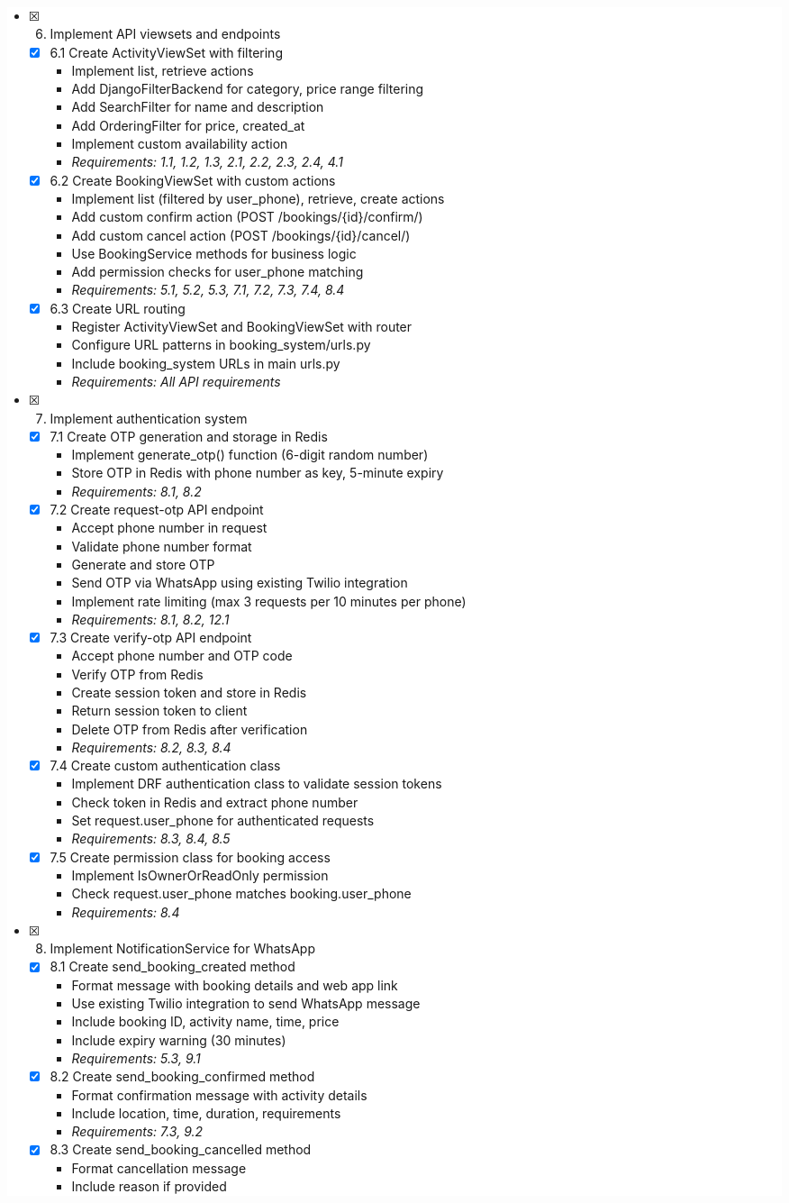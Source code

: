 - [x] 6. Implement API viewsets and endpoints
  - [x] 6.1 Create ActivityViewSet with filtering
    - Implement list, retrieve actions
    - Add DjangoFilterBackend for category, price range filtering
    - Add SearchFilter for name and description
    - Add OrderingFilter for price, created_at
    - Implement custom availability action
    - _Requirements: 1.1, 1.2, 1.3, 2.1, 2.2, 2.3, 2.4, 4.1_
  - [x] 6.2 Create BookingViewSet with custom actions
    - Implement list (filtered by user_phone), retrieve, create actions
    - Add custom confirm action (POST /bookings/{id}/confirm/)
    - Add custom cancel action (POST /bookings/{id}/cancel/)
    - Use BookingService methods for business logic
    - Add permission checks for user_phone matching
    - _Requirements: 5.1, 5.2, 5.3, 7.1, 7.2, 7.3, 7.4, 8.4_
  - [x] 6.3 Create URL routing
    - Register ActivityViewSet and BookingViewSet with router
    - Configure URL patterns in booking_system/urls.py
    - Include booking_system URLs in main urls.py
    - _Requirements: All API requirements_

- [x] 7. Implement authentication system
  - [x] 7.1 Create OTP generation and storage in Redis
    - Implement generate_otp() function (6-digit random number)
    - Store OTP in Redis with phone number as key, 5-minute expiry
    - _Requirements: 8.1, 8.2_
  - [x] 7.2 Create request-otp API endpoint
    - Accept phone number in request
    - Validate phone number format
    - Generate and store OTP
    - Send OTP via WhatsApp using existing Twilio integration
    - Implement rate limiting (max 3 requests per 10 minutes per phone)
    - _Requirements: 8.1, 8.2, 12.1_
  - [x] 7.3 Create verify-otp API endpoint
    - Accept phone number and OTP code
    - Verify OTP from Redis
    - Create session token and store in Redis
    - Return session token to client
    - Delete OTP from Redis after verification
    - _Requirements: 8.2, 8.3, 8.4_
  - [x] 7.4 Create custom authentication class
    - Implement DRF authentication class to validate session tokens
    - Check token in Redis and extract phone number
    - Set request.user_phone for authenticated requests
    - _Requirements: 8.3, 8.4, 8.5_
  - [x] 7.5 Create permission class for booking access
    - Implement IsOwnerOrReadOnly permission
    - Check request.user_phone matches booking.user_phone
    - _Requirements: 8.4_

- [x] 8. Implement NotificationService for WhatsApp
  - [x] 8.1 Create send_booking_created method
    - Format message with booking details and web app link
    - Use existing Twilio integration to send WhatsApp message
    - Include booking ID, activity name, time, price
    - Include expiry warning (30 minutes)
    - _Requirements: 5.3, 9.1_
  - [x] 8.2 Create send_booking_confirmed method
    - Format confirmation message with activity details
    - Include location, time, duration, requirements
    - _Requirements: 7.3, 9.2_
  - [x] 8.3 Create send_booking_cancelled method
    - Format cancellation message
    - Include reason if provided